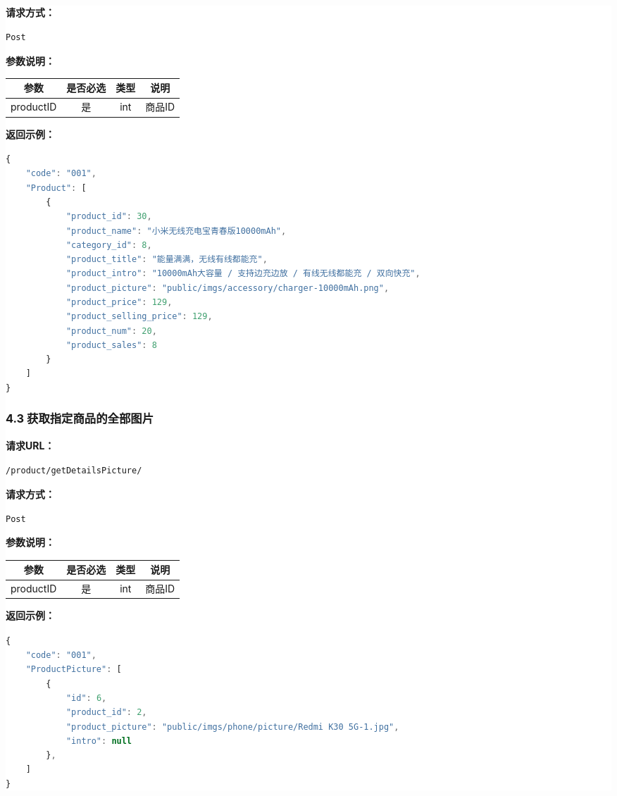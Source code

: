 **请求方式：**

```
Post
```

**参数说明：**

|   参数   | 是否必选 |  类型  |  说明  |
| :------: | :------: | :----: | :----: |
| productID |    是    | int | 商品ID |

**返回示例：**

```javascript
{
	"code": "001",
	"Product": [
		{
			"product_id": 30,
			"product_name": "小米无线充电宝青春版10000mAh",
			"category_id": 8,
			"product_title": "能量满满，无线有线都能充",
			"product_intro": "10000mAh大容量 / 支持边充边放 / 有线无线都能充 / 双向快充",
			"product_picture": "public/imgs/accessory/charger-10000mAh.png",
			"product_price": 129,
			"product_selling_price": 129,
			"product_num": 20,
			"product_sales": 8
		}
	]
}
```

### 4.3  获取指定商品的全部图片

**请求URL：**

```
/product/getDetailsPicture/
```

**请求方式：**

```
Post
```

**参数说明：**

|   参数   | 是否必选 |  类型  |  说明  |
| :------: | :------: | :----: | :----: |
| productID |    是    | int | 商品ID |

**返回示例：**

```javascript
{
	"code": "001",
	"ProductPicture": [
		{
			"id": 6,
			"product_id": 2,
			"product_picture": "public/imgs/phone/picture/Redmi K30 5G-1.jpg",
			"intro": null
		},
	]
}
```
